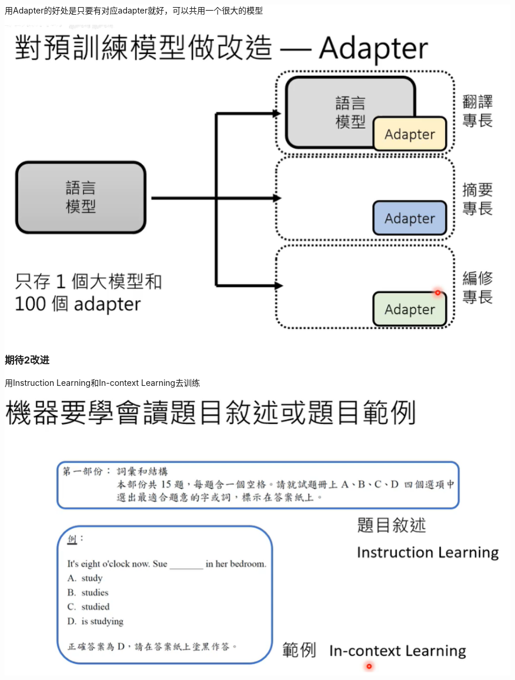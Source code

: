 用Adapter的好处是只要有对应adapter就好，可以共用一个很大的模型

![](images\2023-03-28-01-53-26-image.png)

### 期待2改进

用Instruction Learning和In-context Learning去训练

![](images\2023-03-28-01-54-58-image.png)
